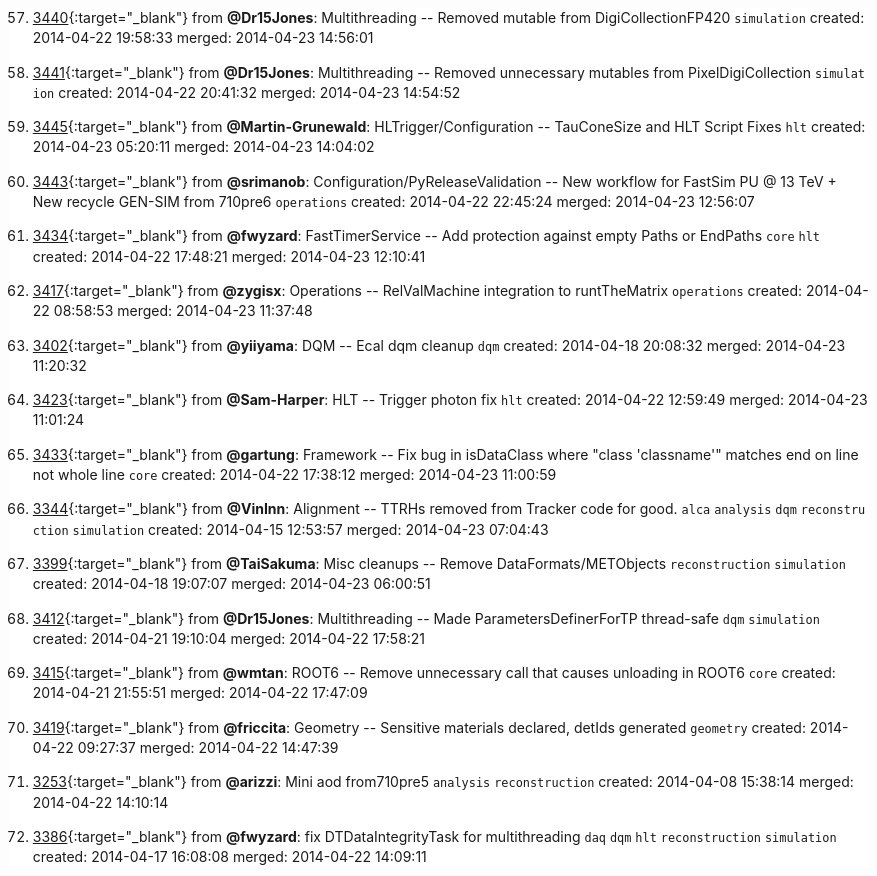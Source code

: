 57. [3440](http://github.com/cms-sw/cmssw/pull/3440){:target="_blank"}  from **@Dr15Jones**: Multithreading -- Removed mutable from DigiCollectionFP420 `simulation`  created: 2014-04-22 19:58:33 merged: 2014-04-23 14:56:01

58. [3441](http://github.com/cms-sw/cmssw/pull/3441){:target="_blank"}  from **@Dr15Jones**: Multithreading -- Removed unnecessary mutables from PixelDigiCollection `simulation`  created: 2014-04-22 20:41:32 merged: 2014-04-23 14:54:52

59. [3445](http://github.com/cms-sw/cmssw/pull/3445){:target="_blank"}  from **@Martin-Grunewald**: HLTrigger/Configuration -- TauConeSize and HLT Script Fixes `hlt`  created: 2014-04-23 05:20:11 merged: 2014-04-23 14:04:02

60. [3443](http://github.com/cms-sw/cmssw/pull/3443){:target="_blank"}  from **@srimanob**: Configuration/PyReleaseValidation -- New workflow for FastSim PU @ 13 TeV + New recycle GEN-SIM from 710pre6 `operations`  created: 2014-04-22 22:45:24 merged: 2014-04-23 12:56:07

61. [3434](http://github.com/cms-sw/cmssw/pull/3434){:target="_blank"}  from **@fwyzard**: FastTimerService -- Add protection against empty Paths or EndPaths `core`  `hlt`  created: 2014-04-22 17:48:21 merged: 2014-04-23 12:10:41

62. [3417](http://github.com/cms-sw/cmssw/pull/3417){:target="_blank"}  from **@zygisx**: Operations -- RelValMachine integration to runtTheMatrix `operations`  created: 2014-04-22 08:58:53 merged: 2014-04-23 11:37:48

63. [3402](http://github.com/cms-sw/cmssw/pull/3402){:target="_blank"}  from **@yiiyama**: DQM -- Ecal dqm cleanup `dqm`  created: 2014-04-18 20:08:32 merged: 2014-04-23 11:20:32

64. [3423](http://github.com/cms-sw/cmssw/pull/3423){:target="_blank"}  from **@Sam-Harper**: HLT -- Trigger photon fix `hlt`  created: 2014-04-22 12:59:49 merged: 2014-04-23 11:01:24

65. [3433](http://github.com/cms-sw/cmssw/pull/3433){:target="_blank"}  from **@gartung**: Framework -- Fix bug in isDataClass where "class 'classname'" matches end on line not whole line `core`  created: 2014-04-22 17:38:12 merged: 2014-04-23 11:00:59

66. [3344](http://github.com/cms-sw/cmssw/pull/3344){:target="_blank"}  from **@VinInn**: Alignment -- TTRHs removed from Tracker code for good. `alca`  `analysis`  `dqm`  `reconstruction`  `simulation`  created: 2014-04-15 12:53:57 merged: 2014-04-23 07:04:43

67. [3399](http://github.com/cms-sw/cmssw/pull/3399){:target="_blank"}  from **@TaiSakuma**: Misc cleanups -- Remove DataFormats/METObjects `reconstruction`  `simulation`  created: 2014-04-18 19:07:07 merged: 2014-04-23 06:00:51

68. [3412](http://github.com/cms-sw/cmssw/pull/3412){:target="_blank"}  from **@Dr15Jones**: Multithreading -- Made ParametersDefinerForTP thread-safe `dqm`  `simulation`  created: 2014-04-21 19:10:04 merged: 2014-04-22 17:58:21

69. [3415](http://github.com/cms-sw/cmssw/pull/3415){:target="_blank"}  from **@wmtan**: ROOT6 -- Remove unnecessary call that causes unloading in ROOT6 `core`  created: 2014-04-21 21:55:51 merged: 2014-04-22 17:47:09

70. [3419](http://github.com/cms-sw/cmssw/pull/3419){:target="_blank"}  from **@friccita**: Geometry -- Sensitive materials declared, detIds generated `geometry`  created: 2014-04-22 09:27:37 merged: 2014-04-22 14:47:39

71. [3253](http://github.com/cms-sw/cmssw/pull/3253){:target="_blank"}  from **@arizzi**: Mini aod from710pre5 `analysis`  `reconstruction`  created: 2014-04-08 15:38:14 merged: 2014-04-22 14:10:14

72. [3386](http://github.com/cms-sw/cmssw/pull/3386){:target="_blank"}  from **@fwyzard**: fix DTDataIntegrityTask for multithreading `daq`  `dqm`  `hlt`  `reconstruction`  `simulation`  created: 2014-04-17 16:08:08 merged: 2014-04-22 14:09:11
